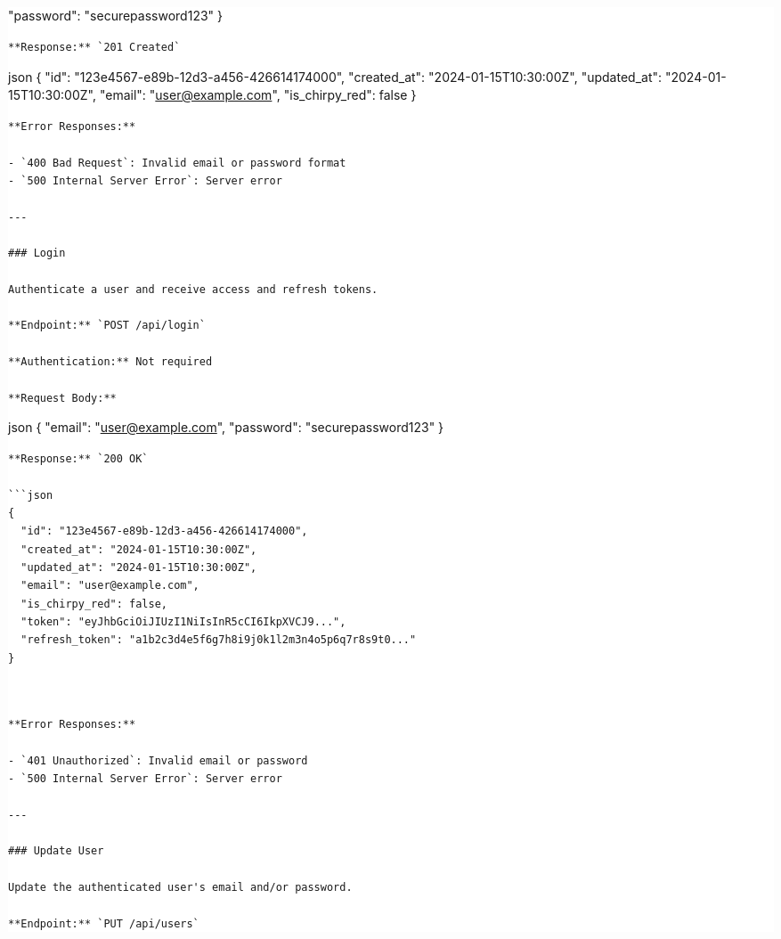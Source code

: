 "password": "securepassword123"
}
```
**Response:** `201 Created`
```
json
{
"id": "123e4567-e89b-12d3-a456-426614174000",
"created_at": "2024-01-15T10:30:00Z",
"updated_at": "2024-01-15T10:30:00Z",
"email": "user@example.com",
"is_chirpy_red": false
}
```
**Error Responses:**

- `400 Bad Request`: Invalid email or password format
- `500 Internal Server Error`: Server error

---

### Login

Authenticate a user and receive access and refresh tokens.

**Endpoint:** `POST /api/login`

**Authentication:** Not required

**Request Body:**
```
json
{
"email": "user@example.com",
"password": "securepassword123"
}
```
**Response:** `200 OK`

```json
{
  "id": "123e4567-e89b-12d3-a456-426614174000",
  "created_at": "2024-01-15T10:30:00Z",
  "updated_at": "2024-01-15T10:30:00Z",
  "email": "user@example.com",
  "is_chirpy_red": false,
  "token": "eyJhbGciOiJIUzI1NiIsInR5cCI6IkpXVCJ9...",
  "refresh_token": "a1b2c3d4e5f6g7h8i9j0k1l2m3n4o5p6q7r8s9t0..."
}
```
```


**Error Responses:**

- `401 Unauthorized`: Invalid email or password
- `500 Internal Server Error`: Server error

---

### Update User

Update the authenticated user's email and/or password.

**Endpoint:** `PUT /api/users`
```